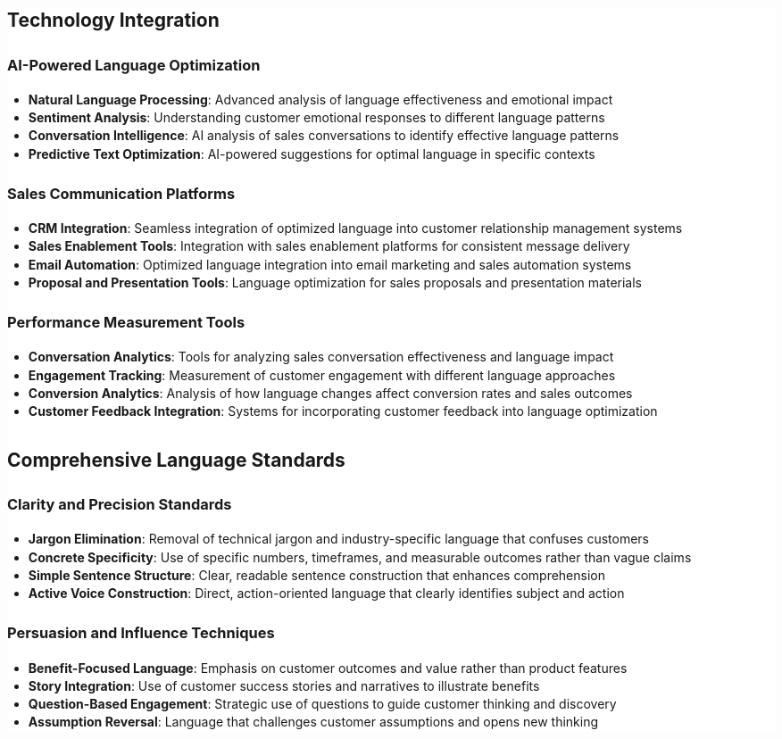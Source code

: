 ## Technology Integration

### AI-Powered Language Optimization
- **Natural Language Processing**: Advanced analysis of language effectiveness and emotional impact
- **Sentiment Analysis**: Understanding customer emotional responses to different language patterns
- **Conversation Intelligence**: AI analysis of sales conversations to identify effective language patterns
- **Predictive Text Optimization**: AI-powered suggestions for optimal language in specific contexts

### Sales Communication Platforms
- **CRM Integration**: Seamless integration of optimized language into customer relationship management systems
- **Sales Enablement Tools**: Integration with sales enablement platforms for consistent message delivery
- **Email Automation**: Optimized language integration into email marketing and sales automation systems
- **Proposal and Presentation Tools**: Language optimization for sales proposals and presentation materials

### Performance Measurement Tools
- **Conversation Analytics**: Tools for analyzing sales conversation effectiveness and language impact
- **Engagement Tracking**: Measurement of customer engagement with different language approaches
- **Conversion Analytics**: Analysis of how language changes affect conversion rates and sales outcomes
- **Customer Feedback Integration**: Systems for incorporating customer feedback into language optimization

## Comprehensive Language Standards

### Clarity and Precision Standards
- **Jargon Elimination**: Removal of technical jargon and industry-specific language that confuses customers
- **Concrete Specificity**: Use of specific numbers, timeframes, and measurable outcomes rather than vague claims
- **Simple Sentence Structure**: Clear, readable sentence construction that enhances comprehension
- **Active Voice Construction**: Direct, action-oriented language that clearly identifies subject and action

### Persuasion and Influence Techniques
- **Benefit-Focused Language**: Emphasis on customer outcomes and value rather than product features
- **Story Integration**: Use of customer success stories and narratives to illustrate benefits
- **Question-Based Engagement**: Strategic use of questions to guide customer thinking and discovery
- **Assumption Reversal**: Language that challenges customer assumptions and opens new thinking
